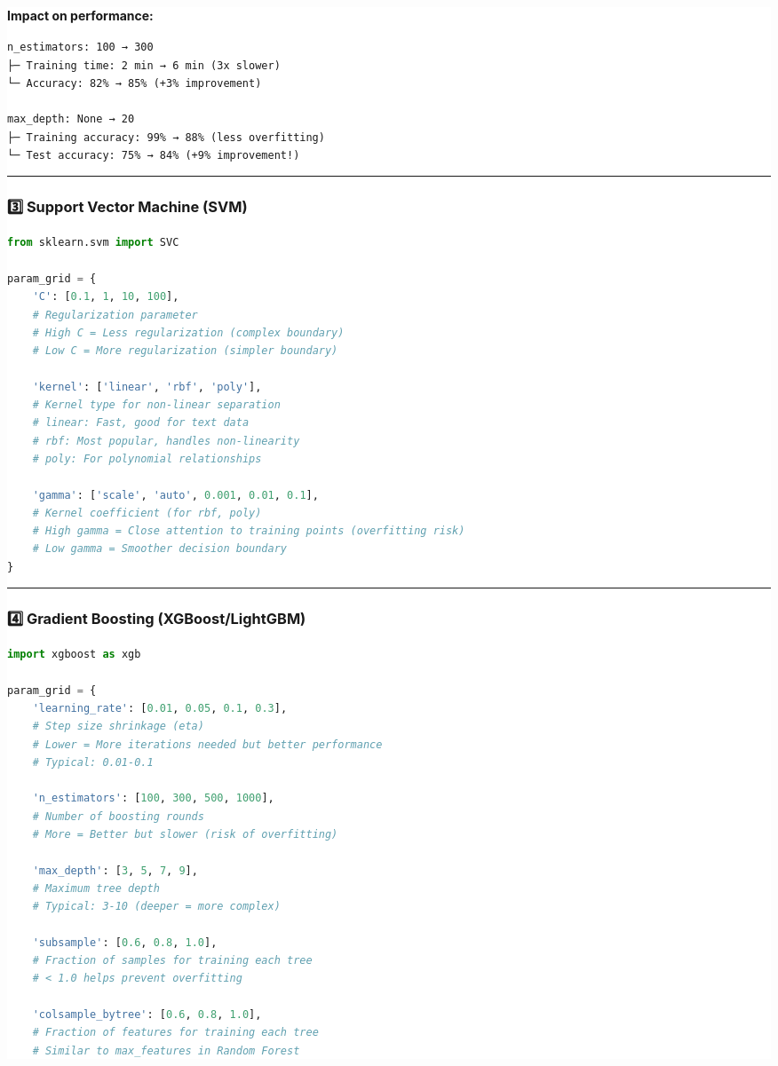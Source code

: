 **Impact on performance:**
```
n_estimators: 100 → 300
├─ Training time: 2 min → 6 min (3x slower)
└─ Accuracy: 82% → 85% (+3% improvement)

max_depth: None → 20
├─ Training accuracy: 99% → 88% (less overfitting)
└─ Test accuracy: 75% → 84% (+9% improvement!)
```

---

### 3️⃣ Support Vector Machine (SVM)

```python
from sklearn.svm import SVC

param_grid = {
    'C': [0.1, 1, 10, 100],
    # Regularization parameter
    # High C = Less regularization (complex boundary)
    # Low C = More regularization (simpler boundary)
    
    'kernel': ['linear', 'rbf', 'poly'],
    # Kernel type for non-linear separation
    # linear: Fast, good for text data
    # rbf: Most popular, handles non-linearity
    # poly: For polynomial relationships
    
    'gamma': ['scale', 'auto', 0.001, 0.01, 0.1],
    # Kernel coefficient (for rbf, poly)
    # High gamma = Close attention to training points (overfitting risk)
    # Low gamma = Smoother decision boundary
}
```

---

### 4️⃣ Gradient Boosting (XGBoost/LightGBM)

```python
import xgboost as xgb

param_grid = {
    'learning_rate': [0.01, 0.05, 0.1, 0.3],
    # Step size shrinkage (eta)
    # Lower = More iterations needed but better performance
    # Typical: 0.01-0.1
    
    'n_estimators': [100, 300, 500, 1000],
    # Number of boosting rounds
    # More = Better but slower (risk of overfitting)
    
    'max_depth': [3, 5, 7, 9],
    # Maximum tree depth
    # Typical: 3-10 (deeper = more complex)
    
    'subsample': [0.6, 0.8, 1.0],
    # Fraction of samples for training each tree
    # < 1.0 helps prevent overfitting
    
    'colsample_bytree': [0.6, 0.8, 1.0],
    # Fraction of features for training each tree
    # Similar to max_features in Random Forest
```